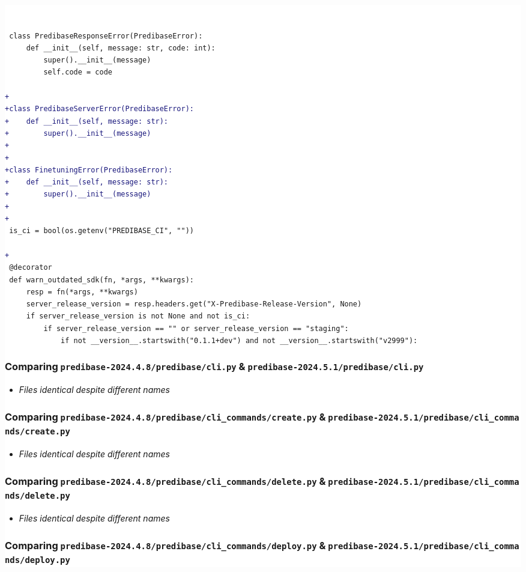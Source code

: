 ```diff
 
 
 class PredibaseResponseError(PredibaseError):
     def __init__(self, message: str, code: int):
         super().__init__(message)
         self.code = code
 
+
+class PredibaseServerError(PredibaseError):
+    def __init__(self, message: str):
+        super().__init__(message)
+
+
+class FinetuningError(PredibaseError):
+    def __init__(self, message: str):
+        super().__init__(message)
+
+
 is_ci = bool(os.getenv("PREDIBASE_CI", ""))
 
+
 @decorator
 def warn_outdated_sdk(fn, *args, **kwargs):
     resp = fn(*args, **kwargs)
     server_release_version = resp.headers.get("X-Predibase-Release-Version", None)
     if server_release_version is not None and not is_ci:
         if server_release_version == "" or server_release_version == "staging":
             if not __version__.startswith("0.1.1+dev") and not __version__.startswith("v2999"):
```

### Comparing `predibase-2024.4.8/predibase/cli.py` & `predibase-2024.5.1/predibase/cli.py`

 * *Files identical despite different names*

### Comparing `predibase-2024.4.8/predibase/cli_commands/create.py` & `predibase-2024.5.1/predibase/cli_commands/create.py`

 * *Files identical despite different names*

### Comparing `predibase-2024.4.8/predibase/cli_commands/delete.py` & `predibase-2024.5.1/predibase/cli_commands/delete.py`

 * *Files identical despite different names*

### Comparing `predibase-2024.4.8/predibase/cli_commands/deploy.py` & `predibase-2024.5.1/predibase/cli_commands/deploy.py`
